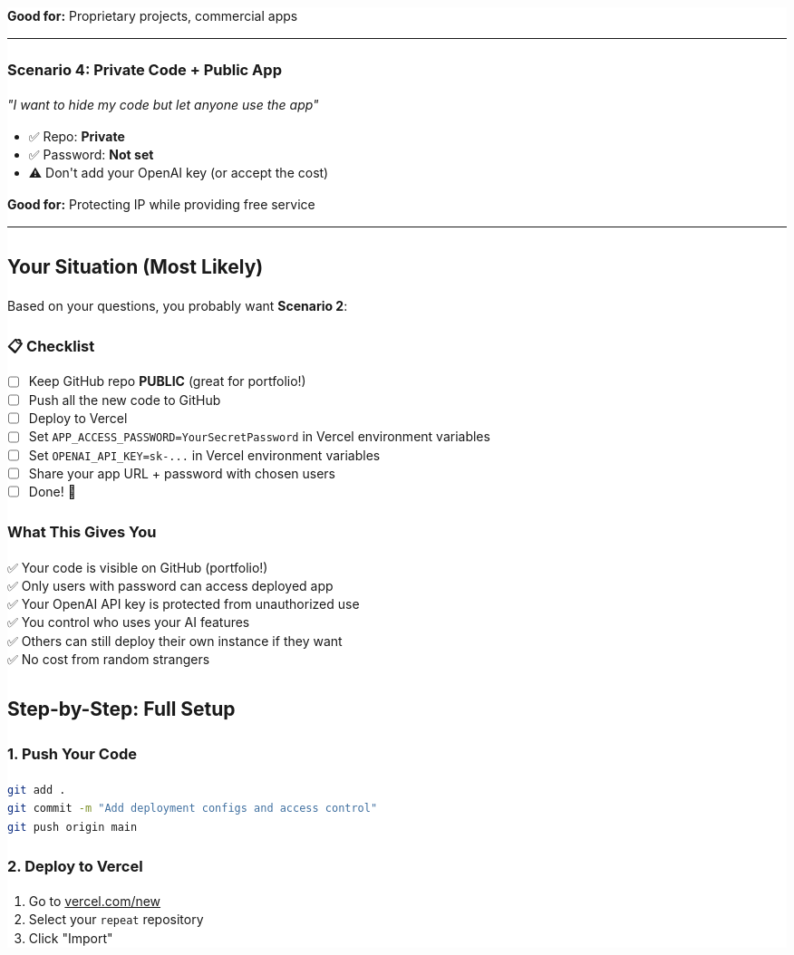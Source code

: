 **Good for:** Proprietary projects, commercial apps

---

### Scenario 4: Private Code + Public App
*"I want to hide my code but let anyone use the app"*

- ✅ Repo: **Private**
- ✅ Password: **Not set**
- ⚠️ Don't add your OpenAI key (or accept the cost)

**Good for:** Protecting IP while providing free service

---

## Your Situation (Most Likely)

Based on your questions, you probably want **Scenario 2**:

### 📋 Checklist

- [ ] Keep GitHub repo **PUBLIC** (great for portfolio!)
- [ ] Push all the new code to GitHub
- [ ] Deploy to Vercel
- [ ] Set `APP_ACCESS_PASSWORD=YourSecretPassword` in Vercel environment variables
- [ ] Set `OPENAI_API_KEY=sk-...` in Vercel environment variables
- [ ] Share your app URL + password with chosen users
- [ ] Done! 🎉

### What This Gives You

✅ Your code is visible on GitHub (portfolio!)  
✅ Only users with password can access deployed app  
✅ Your OpenAI API key is protected from unauthorized use  
✅ You control who uses your AI features  
✅ Others can still deploy their own instance if they want  
✅ No cost from random strangers  

## Step-by-Step: Full Setup

### 1. Push Your Code

```bash
git add .
git commit -m "Add deployment configs and access control"
git push origin main
```

### 2. Deploy to Vercel

1. Go to [vercel.com/new](https://vercel.com/new)
2. Select your `repeat` repository
3. Click "Import"

